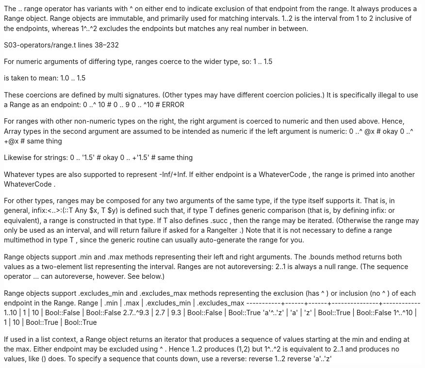 The .. range operator has variants with ^ on either end to indicate exclusion of that endpoint from the range. It always produces a Range object. Range objects are immutable, and primarily used for matching intervals. 1..2 is the interval from 1 to 2 inclusive of the endpoints, whereas 1^..^2 excludes the endpoints but matches any real number in between.


S03-operators/range.t lines 38–232

For numeric arguments of differing type, ranges coerce to the wider type, so:
    1 .. 1.5

is taken to mean:
    1.0 .. 1.5

These coercions are defined by multi signatures. (Other types may have different coercion policies.) It is specifically illegal to use a Range as an endpoint:
    0 ..^ 10  # 0 .. 9
    0 .. ^10  # ERROR

For ranges with other non-numeric types on the right, the right argument is coerced to numeric and then used above. Hence, Array types in the second argument are assumed to be intended as numeric if the left argument is numeric:
    0 ..^ @x    # okay
    0 ..^ +@x   # same thing

Likewise for strings:
    0 .. '1.5'  # okay
    0 .. +'1.5' # same thing

Whatever types are also supported to represent -Inf/+Inf. If either endpoint is a WhateverCode , the range is primed into another WhateverCode .

For other types, ranges may be composed for any two arguments of the same type, if the type itself supports it. That is, in general, infix:<..>:(::T Any $x, T $y) is defined such that, if type T defines generic comparison (that is, by defining infix:<cmp> or equivalent), a range is constructed in that type. If T also defines .succ , then the range may be iterated. (Otherwise the range may only be used as an interval, and will return failure if asked for a RangeIter .) Note that it is not necessary to define a range multimethod in type T , since the generic routine can usually auto-generate the range for you.

Range objects support .min and .max methods representing their left and right arguments. The .bounds method returns both values as a two-element list representing the interval. Ranges are not autoreversing: 2..1 is always a null range. (The sequence operator ... can autoreverse, however. See below.)

Range objects support .excludes_min and .excludes_max methods representing the exclusion (has ^ ) or inclusion (no ^ ) of each endpoint in the Range.
    Range      | .min | .max | .excludes_min | .excludes_max
    -----------+------+------+---------------+------------
    1..10      | 1    | 10   | Bool::False   | Bool::False
    2.7..^9.3  | 2.7  | 9.3  | Bool::False   | Bool::True
    'a'^..'z'  | 'a'  | 'z'  | Bool::True    | Bool::False
    1^..^10    | 1    | 10   | Bool::True    | Bool::True

If used in a list context, a Range object returns an iterator that produces a sequence of values starting at the min and ending at the max. Either endpoint may be excluded using ^ . Hence 1..2 produces (1,2) but 1^..^2 is equivalent to 2..1 and produces no values, like () does. To specify a sequence that counts down, use a reverse:
    reverse 1..2
    reverse 'a'..'z'

